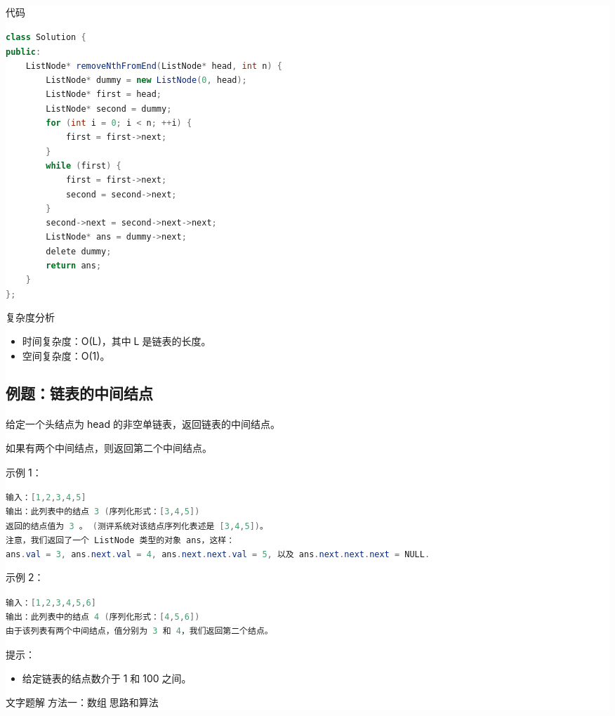 代码
```java
class Solution {
public:
    ListNode* removeNthFromEnd(ListNode* head, int n) {
        ListNode* dummy = new ListNode(0, head);
        ListNode* first = head;
        ListNode* second = dummy;
        for (int i = 0; i < n; ++i) {
            first = first->next;
        }
        while (first) {
            first = first->next;
            second = second->next;
        }
        second->next = second->next->next;
        ListNode* ans = dummy->next;
        delete dummy;
        return ans;
    }
};
```

复杂度分析

* 时间复杂度：O(L)，其中 L 是链表的长度。
* 空间复杂度：O(1)。

## 例题：链表的中间结点

给定一个头结点为 head 的非空单链表，返回链表的中间结点。

如果有两个中间结点，则返回第二个中间结点。

示例 1：
```java
输入：[1,2,3,4,5]
输出：此列表中的结点 3 (序列化形式：[3,4,5])
返回的结点值为 3 。 (测评系统对该结点序列化表述是 [3,4,5])。
注意，我们返回了一个 ListNode 类型的对象 ans，这样：
ans.val = 3, ans.next.val = 4, ans.next.next.val = 5, 以及 ans.next.next.next = NULL.
```

示例 2：
```java
输入：[1,2,3,4,5,6]
输出：此列表中的结点 4 (序列化形式：[4,5,6])
由于该列表有两个中间结点，值分别为 3 和 4，我们返回第二个结点。
```

提示：

* 给定链表的结点数介于 1 和 100 之间。

文字题解
方法一：数组
思路和算法
